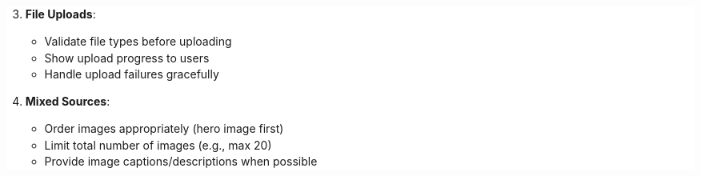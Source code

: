 3. **File Uploads**:
   - Validate file types before uploading
   - Show upload progress to users
   - Handle upload failures gracefully

4. **Mixed Sources**:
   - Order images appropriately (hero image first)
   - Limit total number of images (e.g., max 20)
   - Provide image captions/descriptions when possible